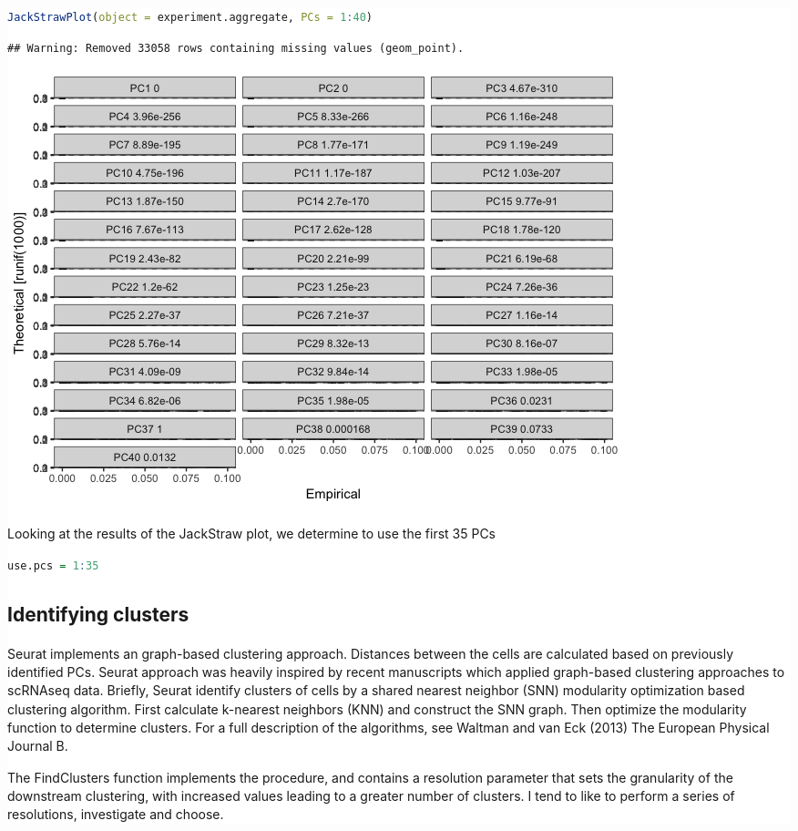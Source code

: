 
```r
JackStrawPlot(object = experiment.aggregate, PCs = 1:40)
```

```
## Warning: Removed 33058 rows containing missing values (geom_point).
```

![](scRNA_Workshop_files/figure-html/unnamed-chunk-28-1.png)

Looking at the results of the JackStraw plot, we determine to use the first 35 PCs

```r
use.pcs = 1:35
```

## Identifying clusters

Seurat implements an graph-based clustering approach. Distances between the cells are calculated based on previously identified PCs. Seurat approach was heavily inspired by recent manuscripts which applied graph-based clustering approaches to scRNAseq data. Briefly, Seurat identify clusters of cells by a shared nearest neighbor (SNN) modularity optimization based clustering algorithm. First calculate k-nearest neighbors (KNN) and construct the SNN graph. Then optimize the modularity function to determine clusters. For a full description of the algorithms, see Waltman and van Eck (2013) The European Physical Journal B.

The FindClusters function implements the procedure, and contains a resolution parameter that sets the granularity of the downstream clustering, with increased values leading to a greater number of clusters. I tend to like to perform a series of resolutions, investigate and choose.
